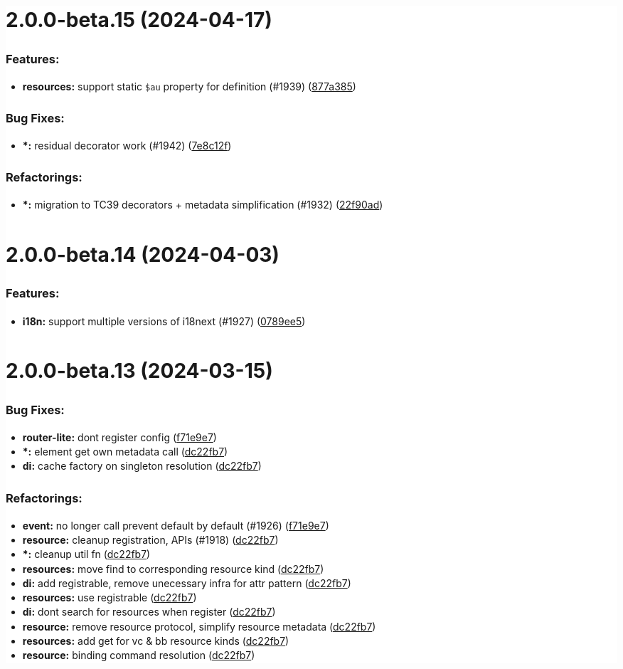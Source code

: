 <a name="2.0.0-beta.15"></a>

# 2.0.0-beta.15 (2024-04-17)

### Features:

- **resources:** support static `$au` property for definition (#1939) ([877a385](https://github.com/aurelia/aurelia/commit/877a385))

### Bug Fixes:

- **\*:** residual decorator work (#1942) ([7e8c12f](https://github.com/aurelia/aurelia/commit/7e8c12f))

### Refactorings:

- **\*:** migration to TC39 decorators + metadata simplification (#1932) ([22f90ad](https://github.com/aurelia/aurelia/commit/22f90ad))

<a name="2.0.0-beta.14"></a>

# 2.0.0-beta.14 (2024-04-03)

### Features:

- **i18n:** support multiple versions of i18next (#1927) ([0789ee5](https://github.com/aurelia/aurelia/commit/0789ee5))

<a name="2.0.0-beta.13"></a>

# 2.0.0-beta.13 (2024-03-15)

### Bug Fixes:

- **router-lite:** dont register config ([f71e9e7](https://github.com/aurelia/aurelia/commit/f71e9e7))
- **\*:** element get own metadata call ([dc22fb7](https://github.com/aurelia/aurelia/commit/dc22fb7))
- **di:** cache factory on singleton resolution ([dc22fb7](https://github.com/aurelia/aurelia/commit/dc22fb7))

### Refactorings:

- **event:** no longer call prevent default by default (#1926) ([f71e9e7](https://github.com/aurelia/aurelia/commit/f71e9e7))
- **resource:** cleanup registration, APIs (#1918) ([dc22fb7](https://github.com/aurelia/aurelia/commit/dc22fb7))
- **\*:** cleanup util fn ([dc22fb7](https://github.com/aurelia/aurelia/commit/dc22fb7))
- **resources:** move find to corresponding resource kind ([dc22fb7](https://github.com/aurelia/aurelia/commit/dc22fb7))
- **di:** add registrable, remove unecessary infra for attr pattern ([dc22fb7](https://github.com/aurelia/aurelia/commit/dc22fb7))
- **resources:** use registrable ([dc22fb7](https://github.com/aurelia/aurelia/commit/dc22fb7))
- **di:** dont search for resources when register ([dc22fb7](https://github.com/aurelia/aurelia/commit/dc22fb7))
- **resource:** remove resource protocol, simplify resource metadata ([dc22fb7](https://github.com/aurelia/aurelia/commit/dc22fb7))
- **resources:** add get for vc & bb resource kinds ([dc22fb7](https://github.com/aurelia/aurelia/commit/dc22fb7))
- **resource:** binding command resolution ([dc22fb7](https://github.com/aurelia/aurelia/commit/dc22fb7))
